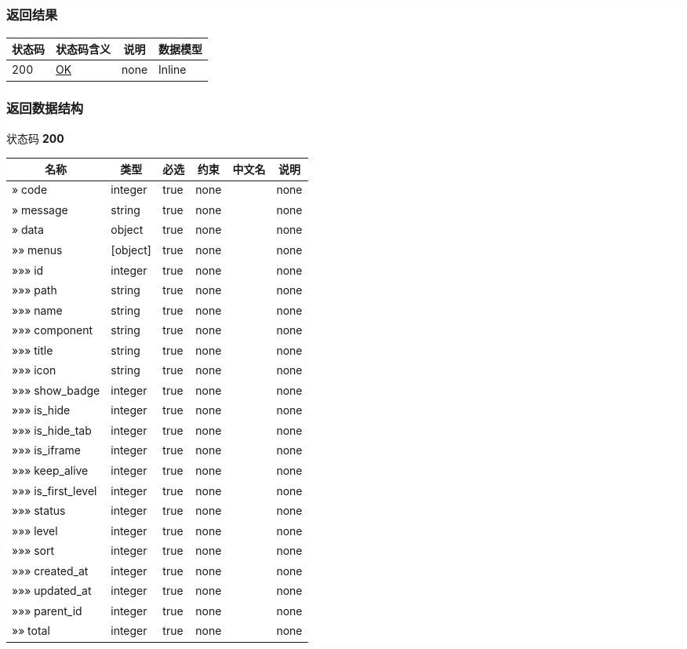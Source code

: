 ### 返回结果

|状态码|状态码含义|说明|数据模型|
|---|---|---|---|
|200|[OK](https://tools.ietf.org/html/rfc7231#section-6.3.1)|none|Inline|

### 返回数据结构

状态码 **200**

|名称|类型|必选|约束|中文名|说明|
|---|---|---|---|---|---|
|» code|integer|true|none||none|
|» message|string|true|none||none|
|» data|object|true|none||none|
|»» menus|[object]|true|none||none|
|»»» id|integer|true|none||none|
|»»» path|string|true|none||none|
|»»» name|string|true|none||none|
|»»» component|string|true|none||none|
|»»» title|string|true|none||none|
|»»» icon|string|true|none||none|
|»»» show_badge|integer|true|none||none|
|»»» is_hide|integer|true|none||none|
|»»» is_hide_tab|integer|true|none||none|
|»»» is_iframe|integer|true|none||none|
|»»» keep_alive|integer|true|none||none|
|»»» is_first_level|integer|true|none||none|
|»»» status|integer|true|none||none|
|»»» level|integer|true|none||none|
|»»» sort|integer|true|none||none|
|»»» created_at|integer|true|none||none|
|»»» updated_at|integer|true|none||none|
|»»» parent_id|integer|true|none||none|
|»» total|integer|true|none||none|
